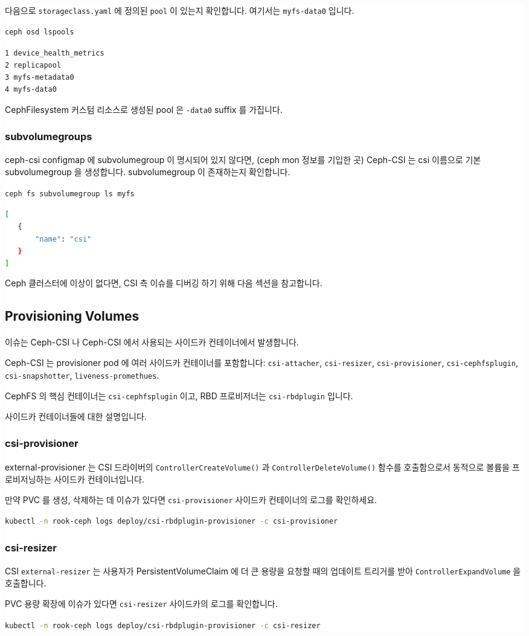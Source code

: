 다음으로 `storageclass.yaml` 에 정의된 `pool` 이 있는지 확인합니다. 여기서는 `myfs-data0` 입니다.
```bash
ceph osd lspools
```
```bash
1 device_health_metrics
2 replicapool
3 myfs-metadata0
4 myfs-data0
```

CephFilesystem 커스텀 리소스로 생성된 pool 은 `-data0` suffix 를 가집니다.

### subvolumegroups
ceph-csi configmap 에 subvolumegroup 이 명시되어 있지 않다면, (ceph mon 정보를 기입한 곳) Ceph-CSI 는 csi 이름으로 기본 subvolumegroup 을 생성합니다. subvolumegroup 이 존재하는지 확인합니다.
```bash
ceph fs subvolumegroup ls myfs
```
```bash
[
   {
       "name": "csi"
   }
]
```

Ceph 클러스터에 이상이 없다면, CSI 측 이슈를 디버깅 하기 위해 다음 섹션을 참고합니다.

## Provisioning Volumes
이슈는 Ceph-CSI 나 Ceph-CSI 에서 사용되는 사이드카 컨테이너에서 발생합니다.

Ceph-CSI 는 provisioner pod 에 여러 사이드카 컨테이너를 포함합니다: `csi-attacher`, `csi-resizer`, `csi-provisioner`, `csi-cephfsplugin`, `csi-snapshotter`, `liveness-promethues`.

CephFS 의 핵심 컨테이너는 `csi-cephfsplugin` 이고, RBD 프로비저너는 `csi-rbdplugin` 입니다.

사이드카 컨테이너들에 대한 설명입니다.

### csi-provisioner
external-provisioner 는 CSI 드라이버의 `ControllerCreateVolume()` 과 `ControllerDeleteVolume()` 함수를 호출함으로서 동적으로 볼륨을 프로비저닝하는 사이드카 컨테이너입니다. 

만약 PVC 를 생성, 삭제하는 데 이슈가 있다면 `csi-provisioner` 사이드카 컨테이너의 로그를 확인하세요.
```bash
kubectl -n rook-ceph logs deploy/csi-rbdplugin-provisioner -c csi-provisioner
```

### csi-resizer
CSI `external-resizer` 는 사용자가 PersistentVolumeClaim 에 더 큰 용량을 요청할 때의 업데이트 트리거를 받아 `ControllerExpandVolume` 을 호출합니다. 

PVC 용량 확장에 이슈가 있다면 `csi-resizer` 사이드카의 로그를 확인합니다.
```bash
kubectl -n rook-ceph logs deploy/csi-rbdplugin-provisioner -c csi-resizer
```
